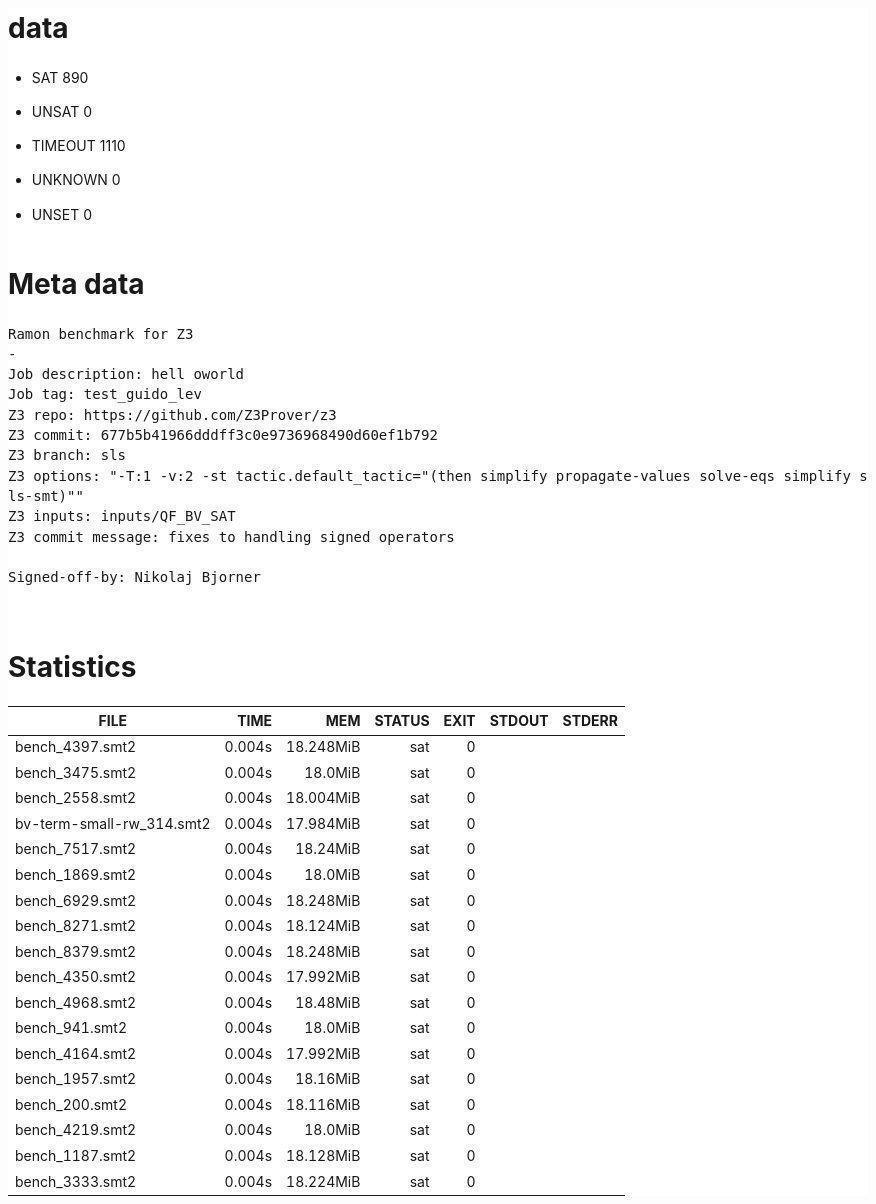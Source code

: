 # data

* SAT 890
* UNSAT 0
* TIMEOUT 1110
* UNKNOWN 0

* UNSET 0

# Meta data

<pre>
Ramon benchmark for Z3
-
Job description: hell oworld
Job tag: test_guido_lev
Z3 repo: https://github.com/Z3Prover/z3
Z3 commit: 677b5b41966dddff3c0e9736968490d60ef1b792
Z3 branch: sls
Z3 options: "-T:1 -v:2 -st tactic.default_tactic="(then simplify propagate-values solve-eqs simplify sls-smt)""
Z3 inputs: inputs/QF_BV_SAT
Z3 commit message: fixes to handling signed operators

Signed-off-by: Nikolaj Bjorner <nbjorner@microsoft.com>

</pre>


# Statistics
|FILE                                                         |TIME     |MEM        | STATUS   | EXIT | STDOUT | STDERR | 
|------------|----------:|---------:|-------------:| ----------:|--------|--------| 
|bench_4397.smt2                                              |    0.004s | 18.248MiB| sat | 0 |  |  |
|bench_3475.smt2                                              |    0.004s | 18.0MiB| sat | 0 |  |  |
|bench_2558.smt2                                              |    0.004s | 18.004MiB| sat | 0 |  |  |
|bv-term-small-rw_314.smt2                                    |    0.004s | 17.984MiB| sat | 0 |  |  |
|bench_7517.smt2                                              |    0.004s | 18.24MiB| sat | 0 |  |  |
|bench_1869.smt2                                              |    0.004s | 18.0MiB| sat | 0 |  |  |
|bench_6929.smt2                                              |    0.004s | 18.248MiB| sat | 0 |  |  |
|bench_8271.smt2                                              |    0.004s | 18.124MiB| sat | 0 |  |  |
|bench_8379.smt2                                              |    0.004s | 18.248MiB| sat | 0 |  |  |
|bench_4350.smt2                                              |    0.004s | 17.992MiB| sat | 0 |  |  |
|bench_4968.smt2                                              |    0.004s | 18.48MiB| sat | 0 |  |  |
|bench_941.smt2                                               |    0.004s | 18.0MiB| sat | 0 |  |  |
|bench_4164.smt2                                              |    0.004s | 17.992MiB| sat | 0 |  |  |
|bench_1957.smt2                                              |    0.004s | 18.16MiB| sat | 0 |  |  |
|bench_200.smt2                                               |    0.004s | 18.116MiB| sat | 0 |  |  |
|bench_4219.smt2                                              |    0.004s | 18.0MiB| sat | 0 |  |  |
|bench_1187.smt2                                              |    0.004s | 18.128MiB| sat | 0 |  |  |
|bench_3333.smt2                                              |    0.004s | 18.224MiB| sat | 0 |  |  |
